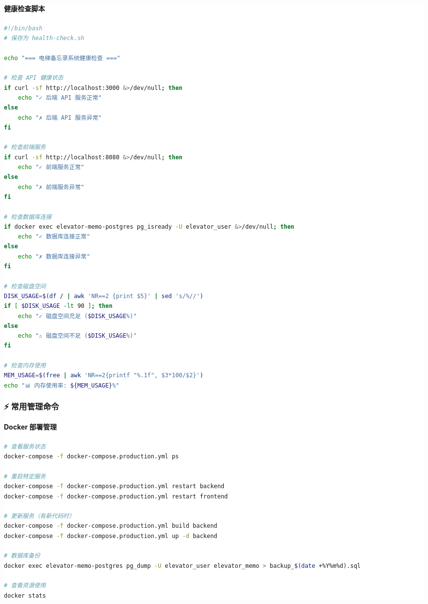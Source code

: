 #### 健康检查脚本
```bash
#!/bin/bash
# 保存为 health-check.sh

echo "=== 电梯备忘录系统健康检查 ==="

# 检查 API 健康状态
if curl -sf http://localhost:3000 &>/dev/null; then
    echo "✓ 后端 API 服务正常"
else
    echo "✗ 后端 API 服务异常"
fi

# 检查前端服务
if curl -sf http://localhost:8080 &>/dev/null; then
    echo "✓ 前端服务正常"
else
    echo "✗ 前端服务异常"
fi

# 检查数据库连接
if docker exec elevator-memo-postgres pg_isready -U elevator_user &>/dev/null; then
    echo "✓ 数据库连接正常"
else
    echo "✗ 数据库连接异常"
fi

# 检查磁盘空间
DISK_USAGE=$(df / | awk 'NR==2 {print $5}' | sed 's/%//')
if [ $DISK_USAGE -lt 90 ]; then
    echo "✓ 磁盘空间充足 ($DISK_USAGE%)"
else
    echo "⚠ 磁盘空间不足 ($DISK_USAGE%)"
fi

# 检查内存使用
MEM_USAGE=$(free | awk 'NR==2{printf "%.1f", $3*100/$2}')
echo "📊 内存使用率: ${MEM_USAGE}%"
```

### ⚡ 常用管理命令

#### Docker 部署管理
```bash
# 查看服务状态
docker-compose -f docker-compose.production.yml ps

# 重启特定服务
docker-compose -f docker-compose.production.yml restart backend
docker-compose -f docker-compose.production.yml restart frontend

# 更新服务（有新代码时）
docker-compose -f docker-compose.production.yml build backend
docker-compose -f docker-compose.production.yml up -d backend

# 数据库备份
docker exec elevator-memo-postgres pg_dump -U elevator_user elevator_memo > backup_$(date +%Y%m%d).sql

# 查看资源使用
docker stats
```
